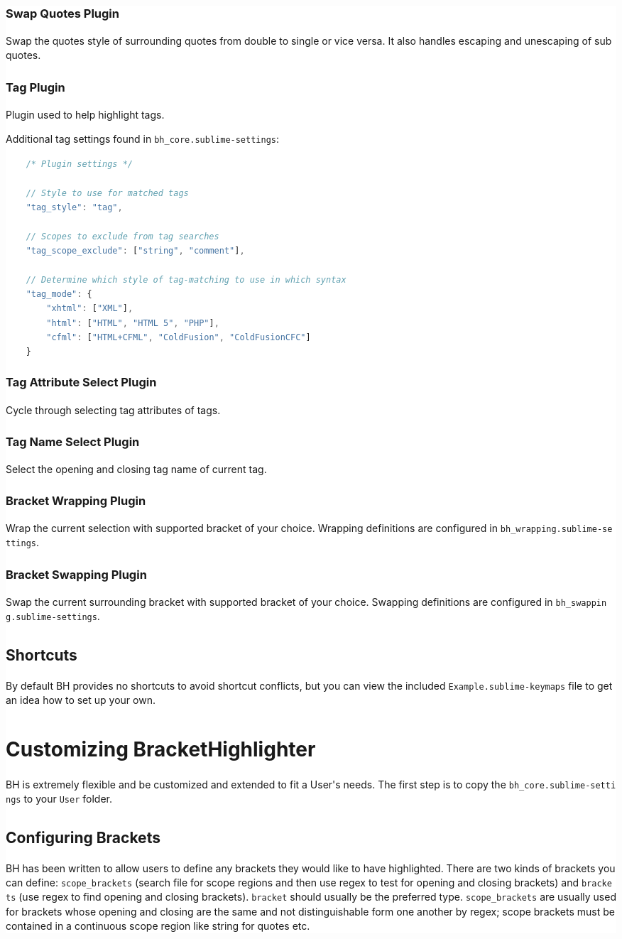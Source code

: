 ### Swap Quotes Plugin
Swap the quotes style of surrounding quotes from double to single or vice versa.  It also handles escaping and unescaping of sub quotes.

### Tag Plugin
Plugin used to help highlight tags.

Additional tag settings found in ```bh_core.sublime-settings```:
```javascript
    /* Plugin settings */

    // Style to use for matched tags
    "tag_style": "tag",

    // Scopes to exclude from tag searches
    "tag_scope_exclude": ["string", "comment"],

    // Determine which style of tag-matching to use in which syntax
    "tag_mode": {
        "xhtml": ["XML"],
        "html": ["HTML", "HTML 5", "PHP"],
        "cfml": ["HTML+CFML", "ColdFusion", "ColdFusionCFC"]
    }
```

### Tag Attribute Select Plugin
Cycle through selecting tag attributes of tags.

### Tag Name Select Plugin
Select the opening and closing tag name of current tag.

### Bracket Wrapping Plugin
Wrap the current selection with supported bracket of your choice.  Wrapping definitions are configured in ```bh_wrapping.sublime-settings```.

### Bracket Swapping Plugin
Swap the current surrounding bracket with supported bracket of your choice.  Swapping definitions are configured in ```bh_swapping.sublime-settings```.

## Shortcuts
By default BH provides no shortcuts to avoid shortcut conflicts, but you can view the included ```Example.sublime-keymaps``` file to get an idea how to set up your own.

# Customizing BracketHighlighter
BH is extremely flexible and be customized and extended to fit a User's needs.  The first step is to copy the ```bh_core.sublime-settings``` to your ```User``` folder.

## Configuring Brackets
BH has been written to allow users to define any brackets they would like to have highlighted.  There are two kinds of brackets you can define: ```scope_brackets``` (search file for scope regions and then use regex to test for opening and closing brackets) and ```brackets``` (use regex to find opening and closing brackets).  ```bracket``` should usually be the preferred type.  ```scope_brackets``` are usually used for brackets whose opening and closing are the same and not distinguishable form one another by regex; scope brackets must be contained in a continuous scope region like string for quotes etc.
